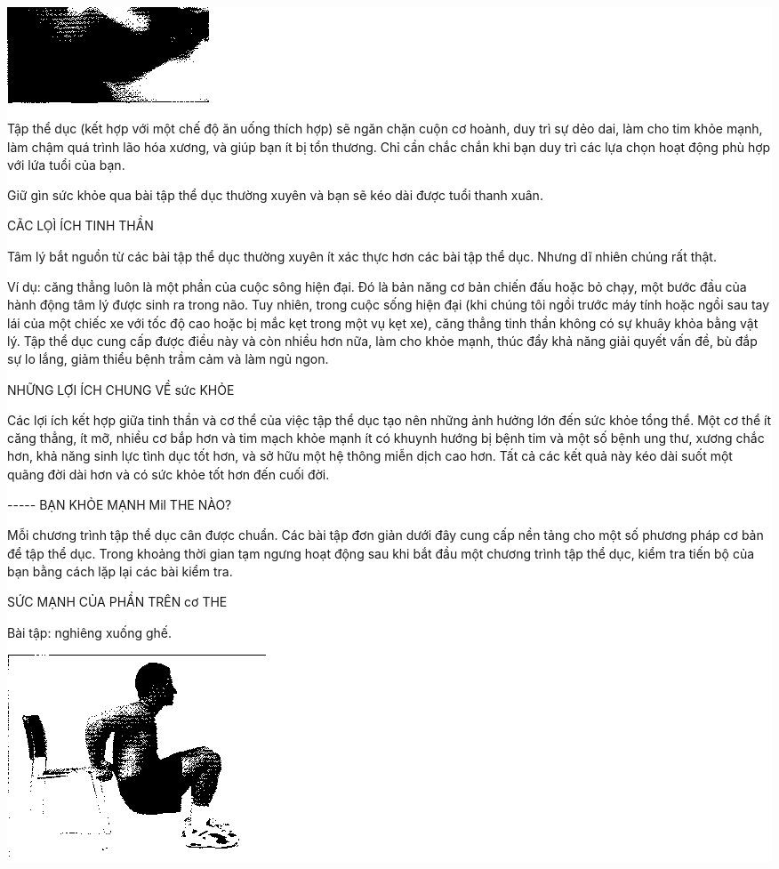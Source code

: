 ![](img/main-72.png)

Tập thể dục (kết hợp với một chế độ ăn uống thích hợp) sẽ ngăn chặn cuộn cơ hoành, duy trì sự dẻo dai, làm cho tim khỏe mạnh, làm chậm quá trình lão hóa xương, và giúp bạn ít bị tổn thương. Chỉ cần chắc chắn khi bạn duy trì các lựa chọn hoạt động phù hợp với lứa tuổi của bạn.

Giữ gìn sức khỏe qua bài tập thể dục thường xuyên và bạn sẽ kéo dài được tuổi thanh xuân.

CÃC LỌÌ ÍCH TINH THẦN

Tâm lý bắt nguồn từ các bài tập thể dục thường xuyên ít xác thực hơn các bài tập thể dục. Nhưng dĩ nhiên chúng rất thật.

Ví dụ: căng thẳng luôn là một phần của cuộc sông hiện đại. Đó là bản năng cơ bản chiến đấu hoặc bỏ chạy, một bước đầu của hành động tâm lý được sinh ra trong não. Tuy nhiên, trong cuộc sống hiện đại (khi chúng tôi ngồi trước máy tính hoặc ngồi sau tay lái của một chiếc xe với tốc độ cao hoặc bị mắc kẹt trong một vụ kẹt xe), căng thẳng tinh thần không có sự khuây khỏa bằng vật lý. Tập thể dục cung cấp được điều này và còn nhiều hơn nữa, làm cho khỏe mạnh, thúc đẩy khả năng giải quyết vấn đề, bù đắp sự lo lắng, giảm thiểu bệnh trầm cảm và làm ngủ ngon.

NHỮNG LỢI ÍCH CHUNG VỀ sức KHỎE

Các lợi ích kết hợp giữa tinh thần và cơ thể của việc tập thể dục tạo nên những ảnh hưởng lớn đến sức khỏe tổng thể. Một cơ thể ít căng thẳng, ít mỡ, nhiều cơ bắp hơn và tim mạch khỏe mạnh ít có khuynh hướng bị bệnh tim và một số bệnh ung thư, xương chắc hơn, khả năng sinh lực tình dục tốt hơn, và sở hữu một hệ thông miễn dịch cao hơn. Tất cả các kết quả này kéo dài suốt một quãng đời dài hơn và có sức khỏe tốt hơn đến cuối đời.

\-\-\-\-\- BẠN KHỎE MẠNH Mil THE NÀO?

Mỗi chương trình tập thể dục cân được chuẩn. Các bài tập đơn giản dưới đây cung cấp nền tảng cho một số phương pháp cơ bản để tập thể dục. Trong khoảng thời gian tạm ngưng hoạt động sau khi bắt đầu một chương trình tập thể dục, kiểm tra tiến bộ của bạn bằng cách lặp lại các bài kiểm tra.

SỨC MẠNH CỦA PHẦN TRÊN cơ THE

Bài tập: nghiêng xuống ghế.

![](img/main-73.png)

